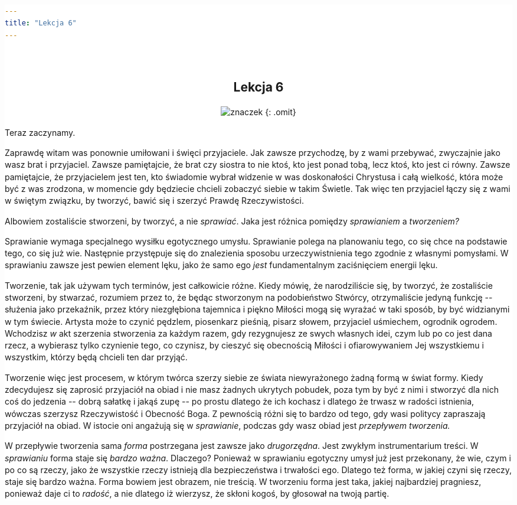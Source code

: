 ```yaml
---
title: "Lekcja 6"
---
```

&nbsp;
<div markdown="1" align="center">

## Lekcja 6

![znaczek]({{page.big-separator}})
{: .omit}

</div>



Teraz zaczynamy.

Zaprawdę witam was ponownie umiłowani i święci przyjaciele. Jak zawsze przychodzę, by z wami przebywać, zwyczajnie jako wasz brat i przyjaciel. Zawsze pamiętajcie, że brat czy siostra to nie ktoś, kto jest ponad tobą, lecz ktoś, kto jest ci równy. Zawsze pamiętajcie, że przyjacielem jest ten, kto świadomie wybrał widzenie w was doskonałości Chrystusa i całą wielkość, która może być z was zrodzona, w momencie gdy będziecie chcieli zobaczyć siebie w takim Świetle. Tak więc ten przyjaciel łączy się z wami w świętym związku, by tworzyć, bawić się i szerzyć Prawdę Rzeczywistości.

Albowiem zostaliście stworzeni, by tworzyć, a nie *sprawiać*. Jaka jest różnica pomiędzy *sprawianiem* a *tworzeniem?*

Sprawianie wymaga specjalnego wysiłku egotycznego umysłu. Sprawianie polega na planowaniu tego, co się chce na podstawie tego, co się już wie. Następnie przystępuje się do znalezienia sposobu urzeczywistnienia tego zgodnie z własnymi pomysłami. W sprawianiu zawsze jest pewien element lęku, jako że samo ego *jest* fundamentalnym zaciśnięciem energii lęku.

Tworzenie, tak jak używam tych terminów, jest całkowicie różne. Kiedy mówię, że narodziliście się, by tworzyć, że zostaliście stworzeni, by stwarzać, rozumiem przez to, że będąc stworzonym na podobieństwo Stwórcy, otrzymaliście jedyną funkcję -- służenia jako przekaźnik, przez który niezgłębiona tajemnica i piękno Miłości mogą się wyrażać w taki sposób, by być widzianymi w tym świecie. Artysta może to czynić pędzlem, piosenkarz pieśnią, pisarz słowem, przyjaciel uśmiechem, ogrodnik ogrodem. Wchodzisz *w* akt szerzenia stworzenia za każdym razem, gdy rezygnujesz ze swych własnych idei, czym lub po co jest dana rzecz, a wybierasz tylko czynienie tego, co czynisz, by cieszyć się obecnością Miłości i ofiarowywaniem Jej wszystkiemu i wszystkim, którzy będą chcieli ten dar przyjąć.

Tworzenie więc jest procesem, w którym twórca szerzy siebie ze świata niewyrażonego żadną formą w świat formy. Kiedy zdecydujesz się zaprosić przyjaciół na obiad i nie masz żadnych ukrytych pobudek, poza tym by być z nimi i stworzyć dla nich coś do jedzenia -- dobrą sałatkę i jakąś zupę -- po prostu dlatego że ich kochasz i dlatego że trwasz w radości istnienia, wówczas szerzysz Rzeczywistość i Obecność Boga. Z pewnością różni się to bardzo od tego, gdy wasi politycy zapraszają przyjaciół na obiad. W istocie oni angażują się w *sprawianie*, podczas gdy wasz obiad jest *przepływem tworzenia.*

W przepływie tworzenia sama *forma* postrzegana jest zawsze jako *drugorzędna*. Jest zwykłym instrumentarium treści. W *sprawianiu* forma staje się *bardzo ważna*. Dlaczego? Ponieważ w sprawianiu egotyczny umysł już jest przekonany, że wie, czym i po co są rzeczy, jako że wszystkie rzeczy istnieją dla bezpieczeństwa i trwałości ego. Dlatego też forma, w jakiej czyni się rzeczy, staje się bardzo ważna. Forma bowiem jest obrazem, nie treścią. W tworzeniu forma jest taka, jakiej najbardziej pragniesz, ponieważ daje ci to *radość*, a nie dlatego iż wierzysz, że skłoni kogoś, by głosował na twoją partię.
